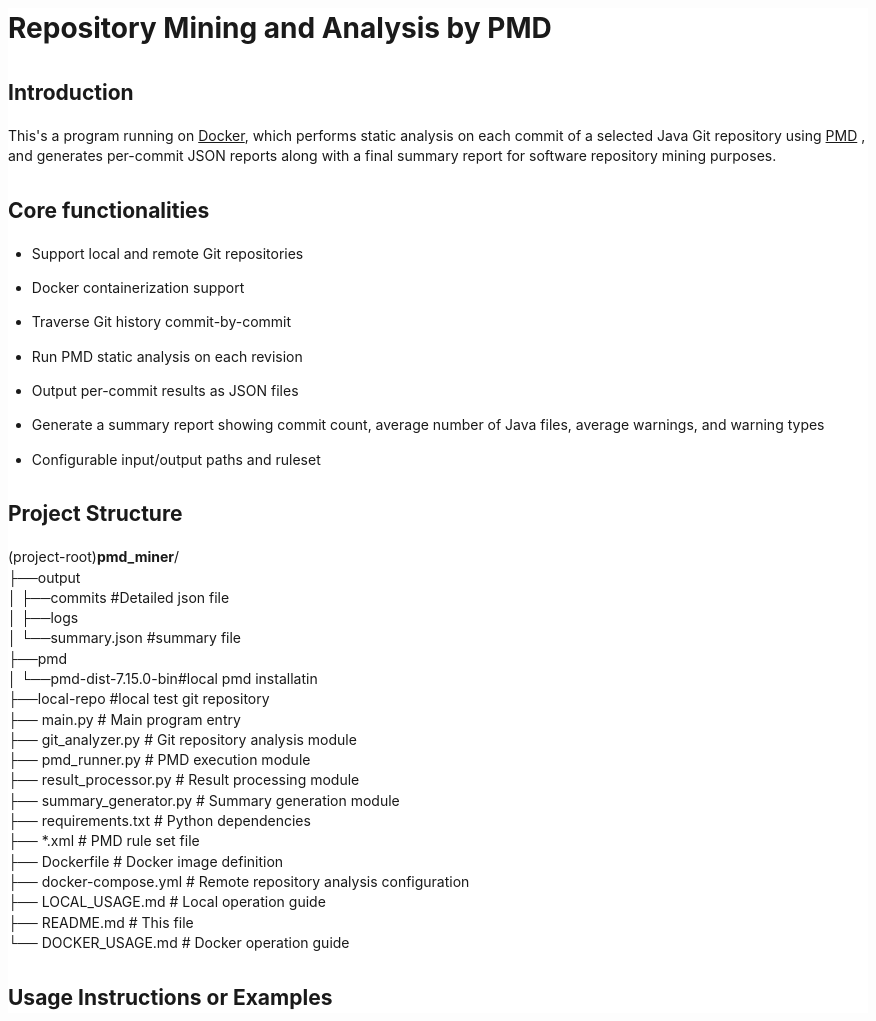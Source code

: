 ﻿
# Repository Mining and Analysis by PMD

## Introduction

This's a program running on [Docker](https://www.docker.com/), which performs static analysis on each commit of a  selected Java Git repository using [PMD](https://pmd.github.io/) , and generates per-commit JSON reports along with a final summary report for software repository mining purposes.

## Core functionalities

- Support local and remote Git repositories 

- Docker containerization support

- Traverse Git history commit-by-commit
    
- Run PMD static analysis on each revision
    
- Output per-commit results as JSON files
    
- Generate a summary report showing commit count, average number of Java files, average warnings, and warning types
 
- Configurable input/output paths and ruleset



## Project Structure
 (project-root)**pmd_miner**/    
├──output    
│     ├──commits #Detailed json file    
│     ├──logs    
│     └──summary.json #summary file    
├──pmd    
│     └──pmd-dist-7.15.0-bin#local pmd installatin    
├──local-repo #local test git repository    
├── main.py # Main program entry    
├── git_analyzer.py # Git repository analysis module    
├── pmd_runner.py # PMD execution module    
├── result_processor.py # Result processing module    
├── summary_generator.py # Summary generation module    
├── requirements.txt # Python dependencies    
├── *.xml # PMD rule set file    
├── Dockerfile # Docker image definition    
├── docker-compose.yml # Remote repository analysis configuration    
├── LOCAL_USAGE.md # Local operation guide    
├── README.md         # This file    
└── DOCKER_USAGE.md # Docker operation guide    
 
## Usage Instructions or Examples
